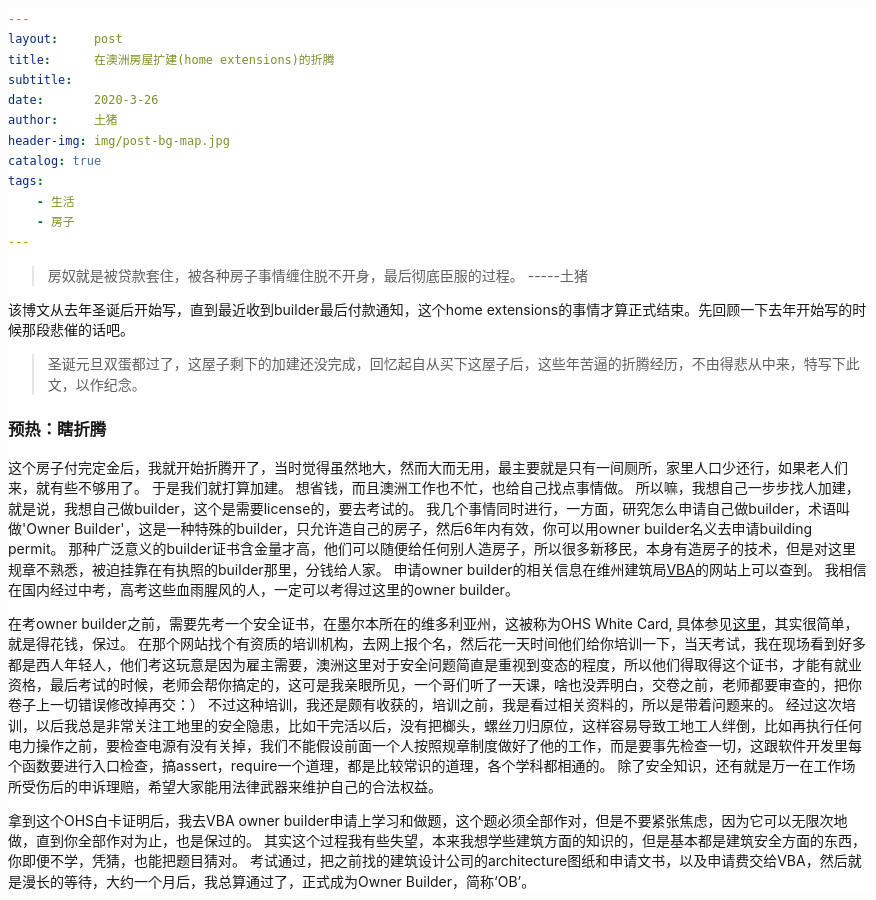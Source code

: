 ```yaml
---
layout:     post
title:      在澳洲房屋扩建(home extensions)的折腾
subtitle:   
date:       2020-3-26
author:     土猪
header-img: img/post-bg-map.jpg
catalog: true
tags:
    - 生活
    - 房子
---
```


> 房奴就是被贷款套住，被各种房子事情缠住脱不开身，最后彻底臣服的过程。 
> -----土猪



该博文从去年圣诞后开始写，直到最近收到builder最后付款通知，这个home extensions的事情才算正式结束。先回顾一下去年开始写的时候那段悲催的话吧。



> 圣诞元旦双蛋都过了，这屋子剩下的加建还没完成，回忆起自从买下这屋子后，这些年苦逼的折腾经历，不由得悲从中来，特写下此文，以作纪念。



### 预热：瞎折腾




这个房子付完定金后，我就开始折腾开了，当时觉得虽然地大，然而大而无用，最主要就是只有一间厕所，家里人口少还行，如果老人们来，就有些不够用了。 于是我们就打算加建。  想省钱，而且澳洲工作也不忙，也给自己找点事情做。   所以嘛，我想自己一步步找人加建，就是说，我想自己做builder，这个是需要license的，要去考试的。 我几个事情同时进行，一方面，研究怎么申请自己做builder，术语叫做'Owner Builder'，这是一种特殊的builder，只允许造自己的房子，然后6年内有效，你可以用owner builder名义去申请building permit。 那种广泛意义的builder证书含金量才高，他们可以随便给任何别人造房子，所以很多新移民，本身有造房子的技术，但是对这里规章不熟悉，被迫挂靠在有执照的builder那里，分钱给人家。 申请owner builder的相关信息在维州建筑局[VBA](https://www.vba.vic.gov.au/owner-builders)的网站上可以查到。 我相信在国内经过中考，高考这些血雨腥风的人，一定可以考得过这里的owner builder。 




在考owner builder之前，需要先考一个安全证书，在墨尔本所在的维多利亚州，这被称为OHS White Card, 具体参见[这里](https://www.worksafe.vic.gov.au/construction-induction-training-white-card)，其实很简单，就是得花钱，保过。 在那个网站找个有资质的培训机构，去网上报个名，然后花一天时间他们给你培训一下，当天考试，我在现场看到好多都是西人年轻人，他们考这玩意是因为雇主需要，澳洲这里对于安全问题简直是重视到变态的程度，所以他们得取得这个证书，才能有就业资格，最后考试的时候，老师会帮你搞定的，这可是我亲眼所见，一个哥们听了一天课，啥也没弄明白，交卷之前，老师都要审查的，把你卷子上一切错误修改掉再交：） 不过这种培训，我还是颇有收获的，培训之前，我是看过相关资料的，所以是带着问题来的。 经过这次培训，以后我总是非常关注工地里的安全隐患，比如干完活以后，没有把榔头，螺丝刀归原位，这样容易导致工地工人绊倒，比如再执行任何电力操作之前，要检查电源有没有关掉，我们不能假设前面一个人按照规章制度做好了他的工作，而是要事先检查一切，这跟软件开发里每个函数要进行入口检查，搞assert，require一个道理，都是比较常识的道理，各个学科都相通的。 除了安全知识，还有就是万一在工作场所受伤后的申诉理赔，希望大家能用法律武器来维护自己的合法权益。  





拿到这个OHS白卡证明后，我去VBA owner builder申请上学习和做题，这个题必须全部作对，但是不要紧张焦虑，因为它可以无限次地做，直到你全部作对为止，也是保过的。 其实这个过程我有些失望，本来我想学些建筑方面的知识的，但是基本都是建筑安全方面的东西，你即便不学，凭猜，也能把题目猜对。 考试通过，把之前找的建筑设计公司的architecture图纸和申请文书，以及申请费交给VBA，然后就是漫长的等待，大约一个月后，我总算通过了，正式成为Owner Builder，简称‘OB’。 



